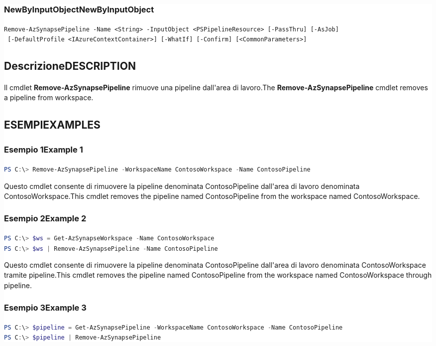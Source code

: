 ### <span data-ttu-id="cf9ec-107">NewByInputObject</span><span class="sxs-lookup"><span data-stu-id="cf9ec-107">NewByInputObject</span></span>
```
Remove-AzSynapsePipeline -Name <String> -InputObject <PSPipelineResource> [-PassThru] [-AsJob]
 [-DefaultProfile <IAzureContextContainer>] [-WhatIf] [-Confirm] [<CommonParameters>]
```

## <span data-ttu-id="cf9ec-108">Descrizione</span><span class="sxs-lookup"><span data-stu-id="cf9ec-108">DESCRIPTION</span></span>
<span data-ttu-id="cf9ec-109">Il cmdlet **Remove-AzSynapsePipeline** rimuove una pipeline dall'area di lavoro.</span><span class="sxs-lookup"><span data-stu-id="cf9ec-109">The **Remove-AzSynapsePipeline** cmdlet removes a pipeline from workspace.</span></span>

## <span data-ttu-id="cf9ec-110">ESEMPI</span><span class="sxs-lookup"><span data-stu-id="cf9ec-110">EXAMPLES</span></span>

### <span data-ttu-id="cf9ec-111">Esempio 1</span><span class="sxs-lookup"><span data-stu-id="cf9ec-111">Example 1</span></span>
```powershell
PS C:\> Remove-AzSynapsePipeline -WorkspaceName ContosoWorkspace -Name ContosoPipeline
```

<span data-ttu-id="cf9ec-112">Questo cmdlet consente di rimuovere la pipeline denominata ContosoPipeline dall'area di lavoro denominata ContosoWorkspace.</span><span class="sxs-lookup"><span data-stu-id="cf9ec-112">This cmdlet removes the pipeline named ContosoPipeline from the workspace named ContosoWorkspace.</span></span>

### <span data-ttu-id="cf9ec-113">Esempio 2</span><span class="sxs-lookup"><span data-stu-id="cf9ec-113">Example 2</span></span>
```powershell
PS C:\> $ws = Get-AzSynapseWorkspace -Name ContosoWorkspace
PS C:\> $ws | Remove-AzSynapsePipeline -Name ContosoPipeline
```

<span data-ttu-id="cf9ec-114">Questo cmdlet consente di rimuovere la pipeline denominata ContosoPipeline dall'area di lavoro denominata ContosoWorkspace tramite pipeline.</span><span class="sxs-lookup"><span data-stu-id="cf9ec-114">This cmdlet removes the pipeline named ContosoPipeline from the workspace named ContosoWorkspace through pipeline.</span></span>

### <span data-ttu-id="cf9ec-115">Esempio 3</span><span class="sxs-lookup"><span data-stu-id="cf9ec-115">Example 3</span></span>
```powershell
PS C:\> $pipeline = Get-AzSynapsePipeline -WorkspaceName ContosoWorkspace -Name ContosoPipeline
PS C:\> $pipeline | Remove-AzSynapsePipeline
```
